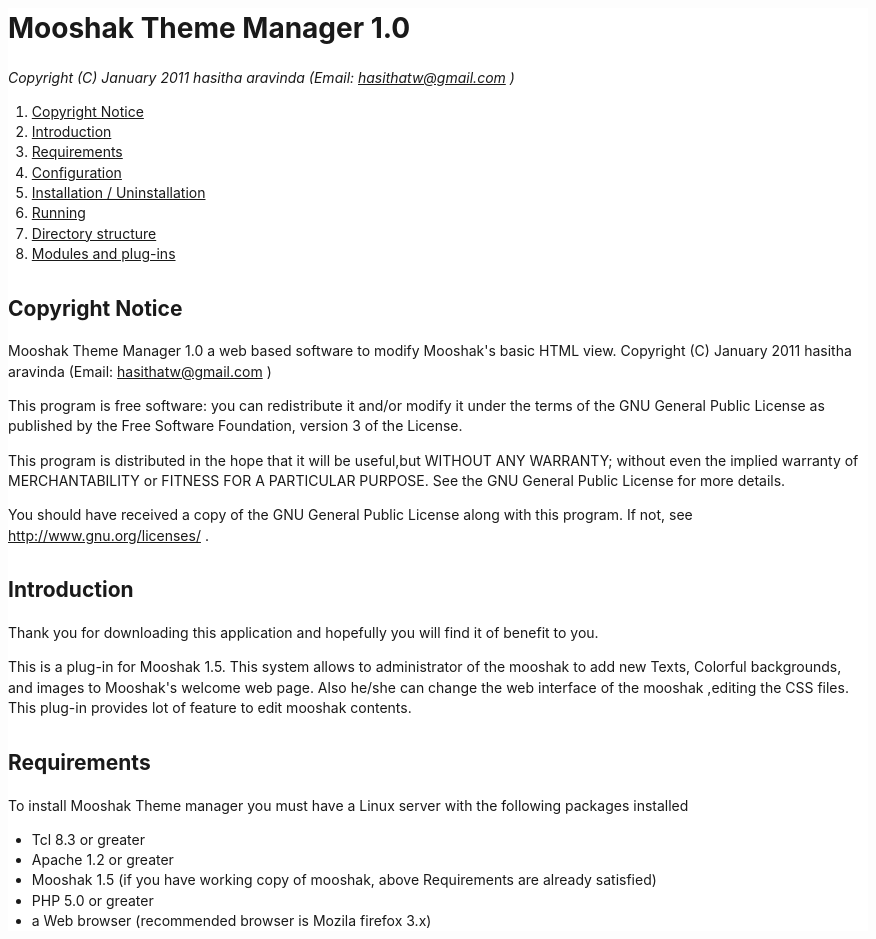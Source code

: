 # Mooshak Theme Manager 1.0 #

_Copyright (C) January 2011  hasitha aravinda (Email: hasithatw@gmail.com )_

  1. [Copyright Notice](ReleaseNote#Copyright_Notice.md)
  1. [Introduction](ReleaseNote#Introduction.md)
  1. [Requirements](ReleaseNote#Requirements.md)
  1. [Configuration](ReleaseNote#Configuration.md)
  1. [Installation / Uninstallation ](ReleaseNote#Installation.md)
  1. [Running](ReleaseNote#Running.md)
  1. [Directory structure](ReleaseNote#Directory_structure.md)
  1. [Modules and plug-ins](ReleaseNote#Modules_and_plug-ins.md)



## Copyright Notice ##

Mooshak Theme Manager 1.0
a web based software to modify Mooshak's basic HTML view.
Copyright (C) January 2011  hasitha aravinda (Email: hasithatw@gmail.com )

This program is free software: you can redistribute it and/or modify it under the terms of  the GNU General Public License as published by the Free Software Foundation, version 3 of the License.

This program is distributed in the hope that it will be useful,but WITHOUT ANY WARRANTY; without even the implied warranty of MERCHANTABILITY or FITNESS FOR A PARTICULAR PURPOSE.  See the GNU General Public License for more details.

You should have received a copy of the GNU General Public License along with this program. If not, see http://www.gnu.org/licenses/ .


## Introduction ##

Thank you for downloading this application and hopefully you will find it of benefit to you.

This is a plug-in for Mooshak 1.5.
This system allows to administrator of the mooshak to add new Texts, Colorful backgrounds, and images to Mooshak's welcome web page. Also he/she can change the web interface of the mooshak ,editing the CSS files. This plug-in provides lot of feature to edit mooshak contents.






## Requirements ##

To install Mooshak Theme manager you must have a Linux server with the following packages installed

  * Tcl 8.3 or greater
  * Apache 1.2 or greater
  * Mooshak 1.5 (if you have working copy of mooshak, above Requirements are already satisfied)
  * PHP 5.0 or greater
  * a Web browser (recommended browser is Mozila firefox 3.x)
